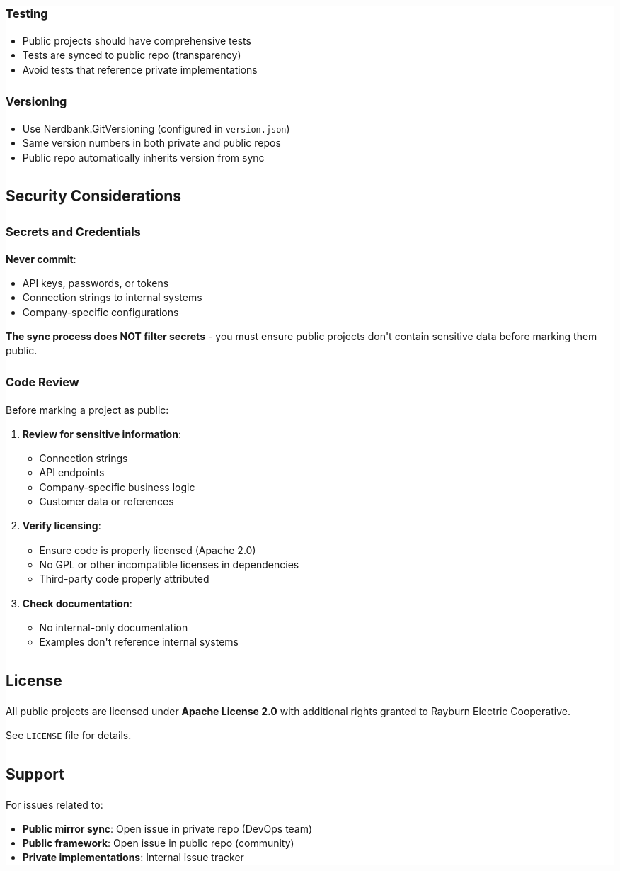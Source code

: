 ### Testing

- Public projects should have comprehensive tests
- Tests are synced to public repo (transparency)
- Avoid tests that reference private implementations

### Versioning

- Use Nerdbank.GitVersioning (configured in `version.json`)
- Same version numbers in both private and public repos
- Public repo automatically inherits version from sync

## Security Considerations

### Secrets and Credentials

**Never commit**:
- API keys, passwords, or tokens
- Connection strings to internal systems
- Company-specific configurations

**The sync process does NOT filter secrets** - you must ensure public projects don't contain sensitive data before marking them public.

### Code Review

Before marking a project as public:

1. **Review for sensitive information**:
   - Connection strings
   - API endpoints
   - Company-specific business logic
   - Customer data or references

2. **Verify licensing**:
   - Ensure code is properly licensed (Apache 2.0)
   - No GPL or other incompatible licenses in dependencies
   - Third-party code properly attributed

3. **Check documentation**:
   - No internal-only documentation
   - Examples don't reference internal systems

## License

All public projects are licensed under **Apache License 2.0** with additional rights granted to Rayburn Electric Cooperative.

See `LICENSE` file for details.

## Support

For issues related to:
- **Public mirror sync**: Open issue in private repo (DevOps team)
- **Public framework**: Open issue in public repo (community)
- **Private implementations**: Internal issue tracker
